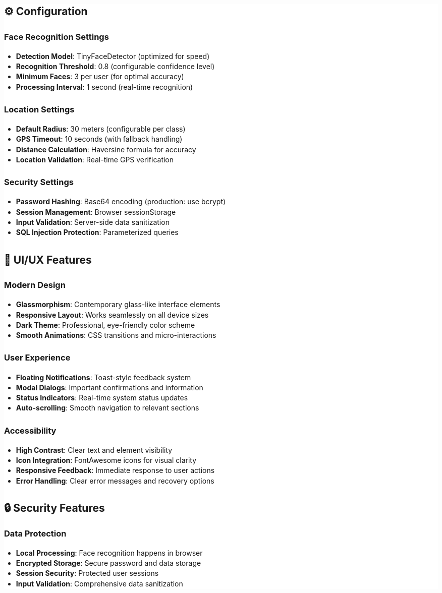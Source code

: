 ## ⚙️ **Configuration**

### **Face Recognition Settings**
- **Detection Model**: TinyFaceDetector (optimized for speed)
- **Recognition Threshold**: 0.8 (configurable confidence level)
- **Minimum Faces**: 3 per user (for optimal accuracy)
- **Processing Interval**: 1 second (real-time recognition)

### **Location Settings**
- **Default Radius**: 30 meters (configurable per class)
- **GPS Timeout**: 10 seconds (with fallback handling)
- **Distance Calculation**: Haversine formula for accuracy
- **Location Validation**: Real-time GPS verification

### **Security Settings**
- **Password Hashing**: Base64 encoding (production: use bcrypt)
- **Session Management**: Browser sessionStorage
- **Input Validation**: Server-side data sanitization
- **SQL Injection Protection**: Parameterized queries

## 🎨 **UI/UX Features**

### **Modern Design**
- **Glassmorphism**: Contemporary glass-like interface elements
- **Responsive Layout**: Works seamlessly on all device sizes
- **Dark Theme**: Professional, eye-friendly color scheme
- **Smooth Animations**: CSS transitions and micro-interactions

### **User Experience**
- **Floating Notifications**: Toast-style feedback system
- **Modal Dialogs**: Important confirmations and information
- **Status Indicators**: Real-time system status updates
- **Auto-scrolling**: Smooth navigation to relevant sections

### **Accessibility**
- **High Contrast**: Clear text and element visibility
- **Icon Integration**: FontAwesome icons for visual clarity
- **Responsive Feedback**: Immediate response to user actions
- **Error Handling**: Clear error messages and recovery options

## 🔒 **Security Features**

### **Data Protection**
- **Local Processing**: Face recognition happens in browser
- **Encrypted Storage**: Secure password and data storage
- **Session Security**: Protected user sessions
- **Input Validation**: Comprehensive data sanitization
